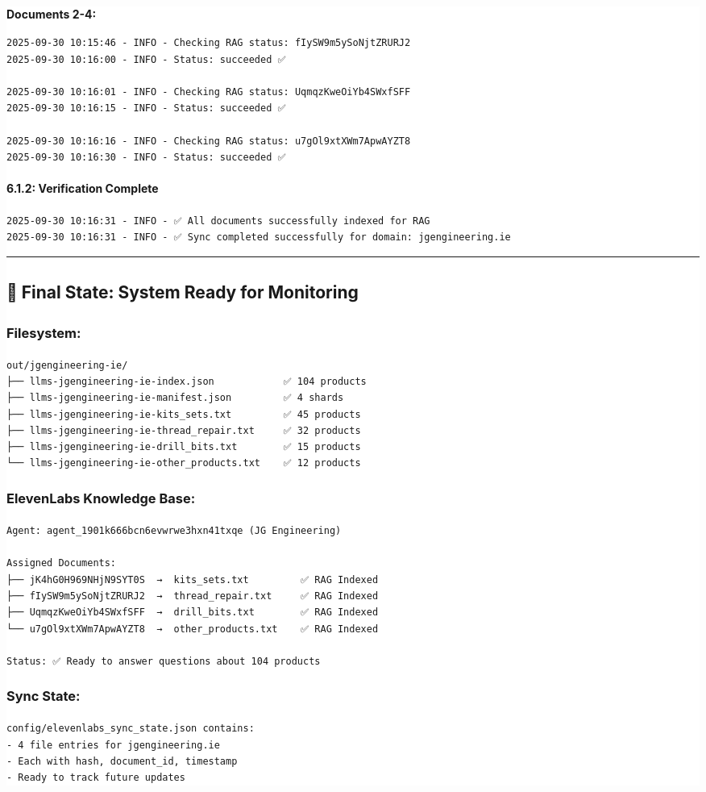 **Documents 2-4:**
```
2025-09-30 10:15:46 - INFO - Checking RAG status: fIySW9m5ySoNjtZRURJ2
2025-09-30 10:16:00 - INFO - Status: succeeded ✅

2025-09-30 10:16:01 - INFO - Checking RAG status: UqmqzKweOiYb4SWxfSFF
2025-09-30 10:16:15 - INFO - Status: succeeded ✅

2025-09-30 10:16:16 - INFO - Checking RAG status: u7gOl9xtXWm7ApwAYZT8
2025-09-30 10:16:30 - INFO - Status: succeeded ✅
```

#### **6.1.2: Verification Complete**
```
2025-09-30 10:16:31 - INFO - ✅ All documents successfully indexed for RAG
2025-09-30 10:16:31 - INFO - ✅ Sync completed successfully for domain: jgengineering.ie
```

---

## 🎯 Final State: System Ready for Monitoring

### **Filesystem:**
```
out/jgengineering-ie/
├── llms-jgengineering-ie-index.json            ✅ 104 products
├── llms-jgengineering-ie-manifest.json         ✅ 4 shards
├── llms-jgengineering-ie-kits_sets.txt         ✅ 45 products
├── llms-jgengineering-ie-thread_repair.txt     ✅ 32 products
├── llms-jgengineering-ie-drill_bits.txt        ✅ 15 products
└── llms-jgengineering-ie-other_products.txt    ✅ 12 products
```

### **ElevenLabs Knowledge Base:**
```
Agent: agent_1901k666bcn6evwrwe3hxn41txqe (JG Engineering)

Assigned Documents:
├── jK4hG0H969NHjN9SYT0S  →  kits_sets.txt         ✅ RAG Indexed
├── fIySW9m5ySoNjtZRURJ2  →  thread_repair.txt     ✅ RAG Indexed
├── UqmqzKweOiYb4SWxfSFF  →  drill_bits.txt        ✅ RAG Indexed
└── u7gOl9xtXWm7ApwAYZT8  →  other_products.txt    ✅ RAG Indexed

Status: ✅ Ready to answer questions about 104 products
```

### **Sync State:**
```
config/elevenlabs_sync_state.json contains:
- 4 file entries for jgengineering.ie
- Each with hash, document_id, timestamp
- Ready to track future updates
```

